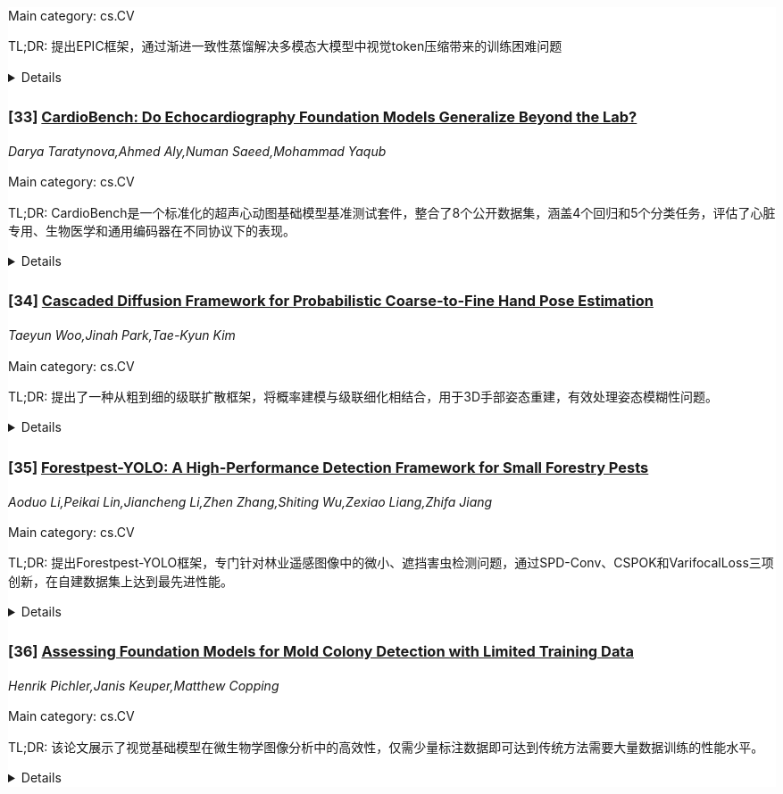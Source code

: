 Main category: cs.CV

TL;DR: 提出EPIC框架，通过渐进一致性蒸馏解决多模态大模型中视觉token压缩带来的训练困难问题


<details><summary>Details</summary></details>


### [33] [CardioBench: Do Echocardiography Foundation Models Generalize Beyond the Lab?](https://arxiv.org/abs/2510.00520)
*Darya Taratynova,Ahmed Aly,Numan Saeed,Mohammad Yaqub*

Main category: cs.CV

TL;DR: CardioBench是一个标准化的超声心动图基础模型基准测试套件，整合了8个公开数据集，涵盖4个回归和5个分类任务，评估了心脏专用、生物医学和通用编码器在不同协议下的表现。


<details><summary>Details</summary></details>


### [34] [Cascaded Diffusion Framework for Probabilistic Coarse-to-Fine Hand Pose Estimation](https://arxiv.org/abs/2510.00527)
*Taeyun Woo,Jinah Park,Tae-Kyun Kim*

Main category: cs.CV

TL;DR: 提出了一种从粗到细的级联扩散框架，将概率建模与级联细化相结合，用于3D手部姿态重建，有效处理姿态模糊性问题。


<details><summary>Details</summary></details>


### [35] [Forestpest-YOLO: A High-Performance Detection Framework for Small Forestry Pests](https://arxiv.org/abs/2510.00547)
*Aoduo Li,Peikai Lin,Jiancheng Li,Zhen Zhang,Shiting Wu,Zexiao Liang,Zhifa Jiang*

Main category: cs.CV

TL;DR: 提出Forestpest-YOLO框架，专门针对林业遥感图像中的微小、遮挡害虫检测问题，通过SPD-Conv、CSPOK和VarifocalLoss三项创新，在自建数据集上达到最先进性能。


<details><summary>Details</summary></details>


### [36] [Assessing Foundation Models for Mold Colony Detection with Limited Training Data](https://arxiv.org/abs/2510.00561)
*Henrik Pichler,Janis Keuper,Matthew Copping*

Main category: cs.CV

TL;DR: 该论文展示了视觉基础模型在微生物学图像分析中的高效性，仅需少量标注数据即可达到传统方法需要大量数据训练的性能水平。


<details><summary>Details</summary></details>

